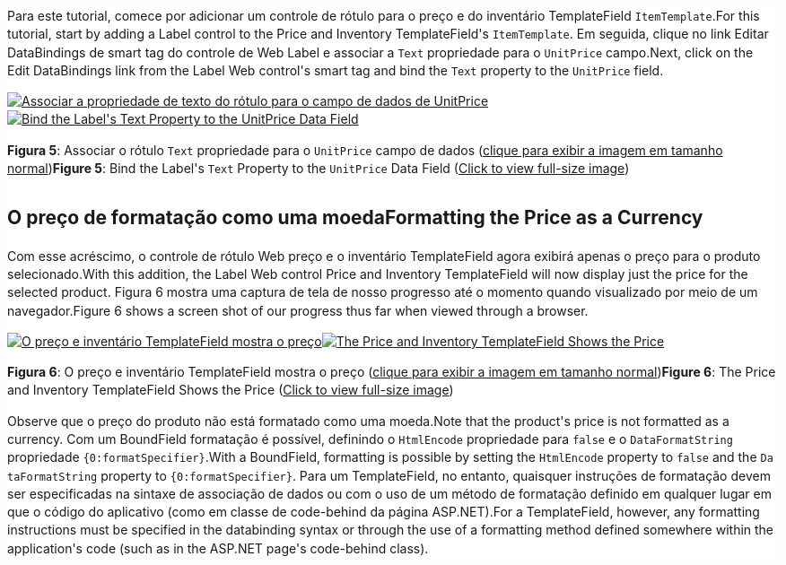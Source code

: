 
<span data-ttu-id="f6c46-155">Para este tutorial, comece por adicionar um controle de rótulo para o preço e do inventário TemplateField `ItemTemplate`.</span><span class="sxs-lookup"><span data-stu-id="f6c46-155">For this tutorial, start by adding a Label control to the Price and Inventory TemplateField's `ItemTemplate`.</span></span> <span data-ttu-id="f6c46-156">Em seguida, clique no link Editar DataBindings de smart tag do controle de Web Label e associar a `Text` propriedade para o `UnitPrice` campo.</span><span class="sxs-lookup"><span data-stu-id="f6c46-156">Next, click on the Edit DataBindings link from the Label Web control's smart tag and bind the `Text` property to the `UnitPrice` field.</span></span>


<span data-ttu-id="f6c46-157">[![Associar a propriedade de texto do rótulo para o campo de dados de UnitPrice](using-templatefields-in-the-detailsview-control-cs/_static/image14.png)](using-templatefields-in-the-detailsview-control-cs/_static/image13.png)</span><span class="sxs-lookup"><span data-stu-id="f6c46-157">[![Bind the Label's Text Property to the UnitPrice Data Field](using-templatefields-in-the-detailsview-control-cs/_static/image14.png)](using-templatefields-in-the-detailsview-control-cs/_static/image13.png)</span></span>

<span data-ttu-id="f6c46-158">**Figura 5**: Associar o rótulo `Text` propriedade para o `UnitPrice` campo de dados ([clique para exibir a imagem em tamanho normal](using-templatefields-in-the-detailsview-control-cs/_static/image15.png))</span><span class="sxs-lookup"><span data-stu-id="f6c46-158">**Figure 5**: Bind the Label's `Text` Property to the `UnitPrice` Data Field ([Click to view full-size image](using-templatefields-in-the-detailsview-control-cs/_static/image15.png))</span></span>


## <a name="formatting-the-price-as-a-currency"></a><span data-ttu-id="f6c46-159">O preço de formatação como uma moeda</span><span class="sxs-lookup"><span data-stu-id="f6c46-159">Formatting the Price as a Currency</span></span>

<span data-ttu-id="f6c46-160">Com esse acréscimo, o controle de rótulo Web preço e o inventário TemplateField agora exibirá apenas o preço para o produto selecionado.</span><span class="sxs-lookup"><span data-stu-id="f6c46-160">With this addition, the Label Web control Price and Inventory TemplateField will now display just the price for the selected product.</span></span> <span data-ttu-id="f6c46-161">Figura 6 mostra uma captura de tela de nosso progresso até o momento quando visualizado por meio de um navegador.</span><span class="sxs-lookup"><span data-stu-id="f6c46-161">Figure 6 shows a screen shot of our progress thus far when viewed through a browser.</span></span>


<span data-ttu-id="f6c46-162">[![O preço e inventário TemplateField mostra o preço](using-templatefields-in-the-detailsview-control-cs/_static/image17.png)](using-templatefields-in-the-detailsview-control-cs/_static/image16.png)</span><span class="sxs-lookup"><span data-stu-id="f6c46-162">[![The Price and Inventory TemplateField Shows the Price](using-templatefields-in-the-detailsview-control-cs/_static/image17.png)](using-templatefields-in-the-detailsview-control-cs/_static/image16.png)</span></span>

<span data-ttu-id="f6c46-163">**Figura 6**: O preço e inventário TemplateField mostra o preço ([clique para exibir a imagem em tamanho normal](using-templatefields-in-the-detailsview-control-cs/_static/image18.png))</span><span class="sxs-lookup"><span data-stu-id="f6c46-163">**Figure 6**: The Price and Inventory TemplateField Shows the Price ([Click to view full-size image](using-templatefields-in-the-detailsview-control-cs/_static/image18.png))</span></span>


<span data-ttu-id="f6c46-164">Observe que o preço do produto não está formatado como uma moeda.</span><span class="sxs-lookup"><span data-stu-id="f6c46-164">Note that the product's price is not formatted as a currency.</span></span> <span data-ttu-id="f6c46-165">Com um BoundField formatação é possível, definindo o `HtmlEncode` propriedade para `false` e o `DataFormatString` propriedade `{0:formatSpecifier}`.</span><span class="sxs-lookup"><span data-stu-id="f6c46-165">With a BoundField, formatting is possible by setting the `HtmlEncode` property to `false` and the `DataFormatString` property to `{0:formatSpecifier}`.</span></span> <span data-ttu-id="f6c46-166">Para um TemplateField, no entanto, quaisquer instruções de formatação devem ser especificadas na sintaxe de associação de dados ou com o uso de um método de formatação definido em qualquer lugar em que o código do aplicativo (como em classe de code-behind da página ASP.NET).</span><span class="sxs-lookup"><span data-stu-id="f6c46-166">For a TemplateField, however, any formatting instructions must be specified in the databinding syntax or through the use of a formatting method defined somewhere within the application's code (such as in the ASP.NET page's code-behind class).</span></span>
